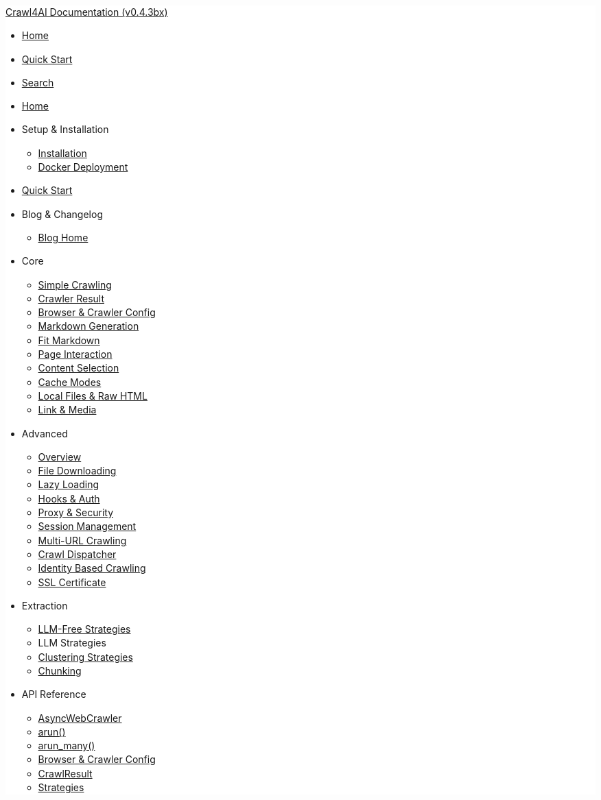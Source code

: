 [Crawl4AI Documentation (v0.4.3bx)](https://docs.crawl4ai.com/extraction/llm-strategies/<https:/docs.crawl4ai.com/>)
  * [ Home ](https://docs.crawl4ai.com/extraction/llm-strategies/<../..>)
  * [ Quick Start ](https://docs.crawl4ai.com/extraction/llm-strategies/core/quickstart/>)
  * [ Search ](https://docs.crawl4ai.com/extraction/llm-strategies/<#>)


  * [Home](https://docs.crawl4ai.com/extraction/llm-strategies/<../..>)
  * Setup & Installation
    * [Installation](https://docs.crawl4ai.com/extraction/llm-strategies/core/installation/>)
    * [Docker Deployment](https://docs.crawl4ai.com/extraction/llm-strategies/core/docker-deploymeny/>)
  * [Quick Start](https://docs.crawl4ai.com/extraction/llm-strategies/core/quickstart/>)
  * Blog & Changelog
    * [Blog Home](https://docs.crawl4ai.com/extraction/llm-strategies/blog/>)
  * Core
    * [Simple Crawling](https://docs.crawl4ai.com/extraction/llm-strategies/core/simple-crawling/>)
    * [Crawler Result](https://docs.crawl4ai.com/extraction/llm-strategies/core/crawler-result/>)
    * [Browser & Crawler Config](https://docs.crawl4ai.com/extraction/llm-strategies/core/browser-crawler-config/>)
    * [Markdown Generation](https://docs.crawl4ai.com/extraction/llm-strategies/core/markdown-generation/>)
    * [Fit Markdown](https://docs.crawl4ai.com/extraction/llm-strategies/core/fit-markdown/>)
    * [Page Interaction](https://docs.crawl4ai.com/extraction/llm-strategies/core/page-interaction/>)
    * [Content Selection](https://docs.crawl4ai.com/extraction/llm-strategies/core/content-selection/>)
    * [Cache Modes](https://docs.crawl4ai.com/extraction/llm-strategies/core/cache-modes/>)
    * [Local Files & Raw HTML](https://docs.crawl4ai.com/extraction/llm-strategies/core/local-files/>)
    * [Link & Media](https://docs.crawl4ai.com/extraction/llm-strategies/core/link-media/>)
  * Advanced
    * [Overview](https://docs.crawl4ai.com/extraction/llm-strategies/advanced/advanced-features/>)
    * [File Downloading](https://docs.crawl4ai.com/extraction/llm-strategies/advanced/file-downloading/>)
    * [Lazy Loading](https://docs.crawl4ai.com/extraction/llm-strategies/advanced/lazy-loading/>)
    * [Hooks & Auth](https://docs.crawl4ai.com/extraction/llm-strategies/advanced/hooks-auth/>)
    * [Proxy & Security](https://docs.crawl4ai.com/extraction/llm-strategies/advanced/proxy-security/>)
    * [Session Management](https://docs.crawl4ai.com/extraction/llm-strategies/advanced/session-management/>)
    * [Multi-URL Crawling](https://docs.crawl4ai.com/extraction/llm-strategies/advanced/multi-url-crawling/>)
    * [Crawl Dispatcher](https://docs.crawl4ai.com/extraction/llm-strategies/advanced/crawl-dispatcher/>)
    * [Identity Based Crawling](https://docs.crawl4ai.com/extraction/llm-strategies/advanced/identity-based-crawling/>)
    * [SSL Certificate](https://docs.crawl4ai.com/extraction/llm-strategies/advanced/ssl-certificate/>)
  * Extraction
    * [LLM-Free Strategies](https://docs.crawl4ai.com/extraction/llm-strategies/<../no-llm-strategies/>)
    * LLM Strategies
    * [Clustering Strategies](https://docs.crawl4ai.com/extraction/llm-strategies/<../clustring-strategies/>)
    * [Chunking](https://docs.crawl4ai.com/extraction/llm-strategies/<../chunking/>)
  * API Reference
    * [AsyncWebCrawler](https://docs.crawl4ai.com/extraction/llm-strategies/api/async-webcrawler/>)
    * [arun()](https://docs.crawl4ai.com/extraction/llm-strategies/api/arun/>)
    * [arun_many()](https://docs.crawl4ai.com/extraction/llm-strategies/api/arun_many/>)
    * [Browser & Crawler Config](https://docs.crawl4ai.com/extraction/llm-strategies/api/parameters/>)
    * [CrawlResult](https://docs.crawl4ai.com/extraction/llm-strategies/api/crawl-result/>)
    * [Strategies](https://docs.crawl4ai.com/extraction/llm-strategies/api/strategies/>)
